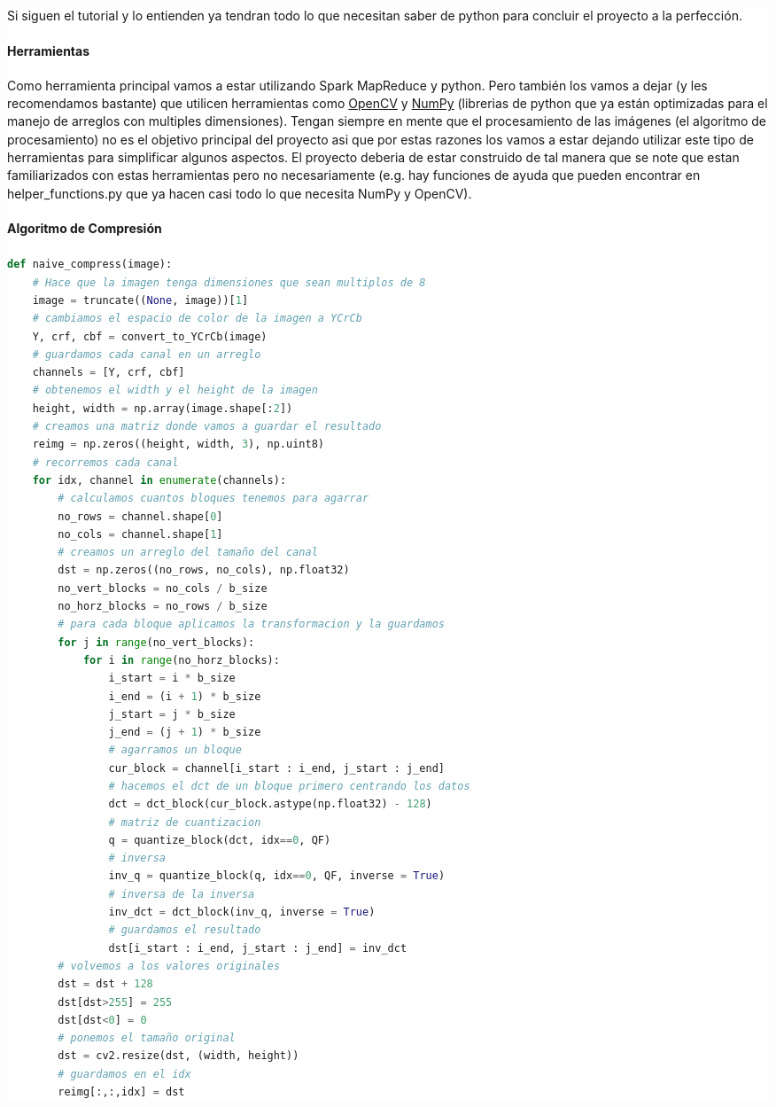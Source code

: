 Si siguen el tutorial y lo entienden ya tendran todo lo que necesitan saber de python para concluir el proyecto a la perfección.

#### Herramientas

Como herramienta principal vamos a estar utilizando Spark MapReduce y python. Pero también los vamos a dejar (y les recomendamos bastante) que utilicen herramientas como [OpenCV](http://opencv.org/) y [NumPy](http://www.numpy.org/) (librerias de python que ya están optimizadas para el manejo de arreglos con multiples dimensiones). Tengan siempre en mente que el procesamiento de las imágenes (el algoritmo de procesamiento) no es el objetivo principal del proyecto asi que por estas razones los vamos a estar dejando utilizar este tipo de herramientas para simplificar algunos aspectos. El proyecto deberia de estar construido de tal manera que se note que estan familiarizados con estas herramientas pero no necesariamente (e.g. hay funciones de ayuda que pueden encontrar en helper_functions.py que ya hacen casi todo lo que necesita NumPy y OpenCV).

#### Algoritmo de Compresión

```python
def naive_compress(image):
    # Hace que la imagen tenga dimensiones que sean multiplos de 8
    image = truncate((None, image))[1]
    # cambiamos el espacio de color de la imagen a YCrCb
    Y, crf, cbf = convert_to_YCrCb(image)
    # guardamos cada canal en un arreglo
    channels = [Y, crf, cbf]
    # obtenemos el width y el height de la imagen
    height, width = np.array(image.shape[:2])
    # creamos una matriz donde vamos a guardar el resultado
    reimg = np.zeros((height, width, 3), np.uint8)
    # recorremos cada canal
    for idx, channel in enumerate(channels):
        # calculamos cuantos bloques tenemos para agarrar
        no_rows = channel.shape[0]
        no_cols = channel.shape[1]
        # creamos un arreglo del tamaño del canal
        dst = np.zeros((no_rows, no_cols), np.float32)
        no_vert_blocks = no_cols / b_size
        no_horz_blocks = no_rows / b_size
        # para cada bloque aplicamos la transformacion y la guardamos
        for j in range(no_vert_blocks):
            for i in range(no_horz_blocks):
                i_start = i * b_size
                i_end = (i + 1) * b_size
                j_start = j * b_size
                j_end = (j + 1) * b_size
                # agarramos un bloque
                cur_block = channel[i_start : i_end, j_start : j_end]
                # hacemos el dct de un bloque primero centrando los datos
                dct = dct_block(cur_block.astype(np.float32) - 128)
                # matriz de cuantizacion
                q = quantize_block(dct, idx==0, QF)
                # inversa
                inv_q = quantize_block(q, idx==0, QF, inverse = True)
                # inversa de la inversa
                inv_dct = dct_block(inv_q, inverse = True)
                # guardamos el resultado
                dst[i_start : i_end, j_start : j_end] = inv_dct
        # volvemos a los valores originales
        dst = dst + 128
        dst[dst>255] = 255
        dst[dst<0] = 0
        # ponemos el tamaño original
        dst = cv2.resize(dst, (width, height))
        # guardamos en el idx
        reimg[:,:,idx] = dst
```